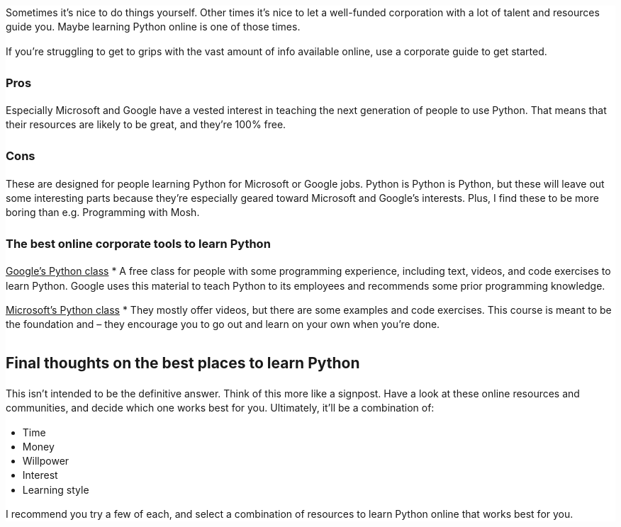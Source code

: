 Sometimes it’s nice to do things yourself. Other times it’s nice to let a well-funded corporation with a lot of talent and resources guide you. Maybe learning Python online is one of those times.

If you’re struggling to get to grips with the vast amount of info available online, use a corporate guide to get started.

### Pros

Especially Microsoft and Google have a vested interest in teaching the next generation of people to use Python. That means that their resources are likely to be great, and they’re 100% free.

### Cons

These are designed for people learning Python for Microsoft or Google jobs. Python is Python is Python, but these will leave out some interesting parts because they’re especially geared toward Microsoft and Google’s interests. Plus, I find these to be more boring than e.g. Programming with Mosh.

### The best online corporate tools to learn Python

[Google’s Python class](https://developers.google.com/edu/python) * A free class for people with some programming experience, including text, videos, and code exercises to learn Python. Google uses this material to teach Python to its employees and recommends some prior programming knowledge.

[Microsoft’s Python class](https://learn.microsoft.com/en-us/training/modules/intro-to-python/) * They mostly offer videos, but there are some examples and code exercises. This course is meant to be the foundation and – they encourage you to go out and learn on your own when you’re done.

## Final thoughts on the best places to learn Python

This isn’t intended to be the definitive answer. Think of this more like a signpost. Have a look at these online resources and communities, and decide which one works best for you. Ultimately, it’ll be a combination of:

* Time
* Money
* Willpower
* Interest
* Learning style

I recommend you try a few of each, and select a combination of resources to learn Python online that works best for you.
